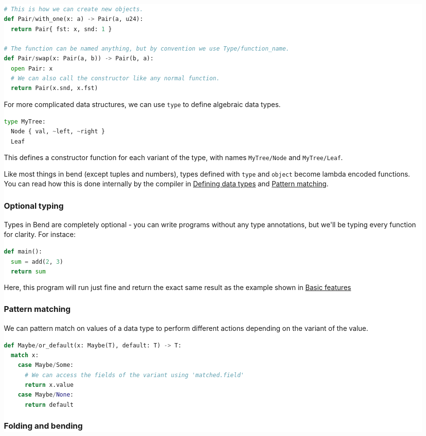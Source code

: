 ```py
# This is how we can create new objects.
def Pair/with_one(x: a) -> Pair(a, u24):
  return Pair{ fst: x, snd: 1 }

# The function can be named anything, but by convention we use Type/function_name.
def Pair/swap(x: Pair(a, b)) -> Pair(b, a):
  open Pair: x
  # We can also call the constructor like any normal function.
  return Pair(x.snd, x.fst)
```

For more complicated data structures, we can use `type` to define algebraic data types.

```py
type MyTree:
  Node { val, ~left, ~right }
  Leaf
```

This defines a constructor function for each variant of the type, with names `MyTree/Node` and `MyTree/Leaf`.

Like most things in bend (except tuples and numbers), types defined with `type` and `object` become lambda encoded functions.
You can read how this is done internally by the compiler in [Defining data types](docs/defining-data-types.md) and [Pattern matching](docs/pattern-matching.md).

### Optional typing

Types in Bend are completely optional - you can write programs without any type annotations, but we'll be typing every function for clarity. For instace:
```py
def main():
  sum = add(2, 3)
  return sum
```
Here, this program will run just fine and return the exact same result as the example shown in [Basic features](#basic-features)

### Pattern matching

We can pattern match on values of a data type to perform different actions depending on the variant of the value.

```py
def Maybe/or_default(x: Maybe(T), default: T) -> T:
  match x:
    case Maybe/Some:
      # We can access the fields of the variant using 'matched.field'
      return x.value
    case Maybe/None:
      return default
```

### Folding and bending
